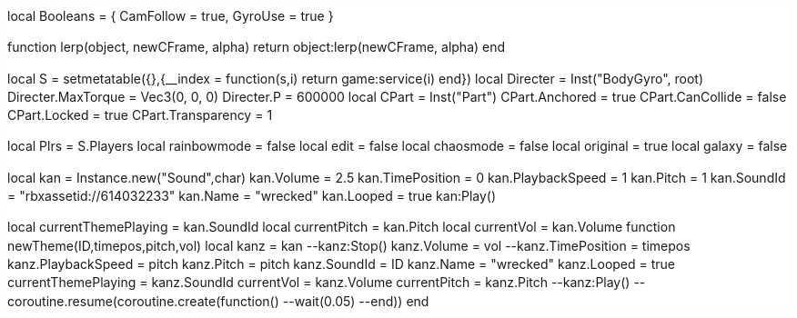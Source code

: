 local Booleans = {
  CamFollow = true,
  GyroUse = true
}

function lerp(object, newCFrame, alpha)
  return object:lerp(newCFrame, alpha)
end

local S = setmetatable({},{__index = function(s,i) return game:service(i) end})
local Directer = Inst("BodyGyro", root)
Directer.MaxTorque = Vec3(0, 0, 0)
Directer.P = 600000
local CPart = Inst("Part")
CPart.Anchored = true
CPart.CanCollide = false
CPart.Locked = true
CPart.Transparency = 1

local Plrs = S.Players
local rainbowmode = false
local edit = false
local chaosmode = false
local original = true
local galaxy = false


local kan = Instance.new("Sound",char)
kan.Volume = 2.5
kan.TimePosition = 0
kan.PlaybackSpeed = 1
kan.Pitch = 1
kan.SoundId = "rbxassetid://614032233"
kan.Name = "wrecked"
kan.Looped = true
kan:Play()

local currentThemePlaying = kan.SoundId
local currentPitch = kan.Pitch
local currentVol = kan.Volume
function newTheme(ID,timepos,pitch,vol)
local kanz = kan
--kanz:Stop()
kanz.Volume = vol
--kanz.TimePosition = timepos
kanz.PlaybackSpeed = pitch
kanz.Pitch = pitch
kanz.SoundId = ID
kanz.Name = "wrecked"
kanz.Looped = true
currentThemePlaying = kanz.SoundId
currentVol = kanz.Volume
currentPitch = kanz.Pitch
--kanz:Play()
--coroutine.resume(coroutine.create(function()
--wait(0.05)
--end))
end
